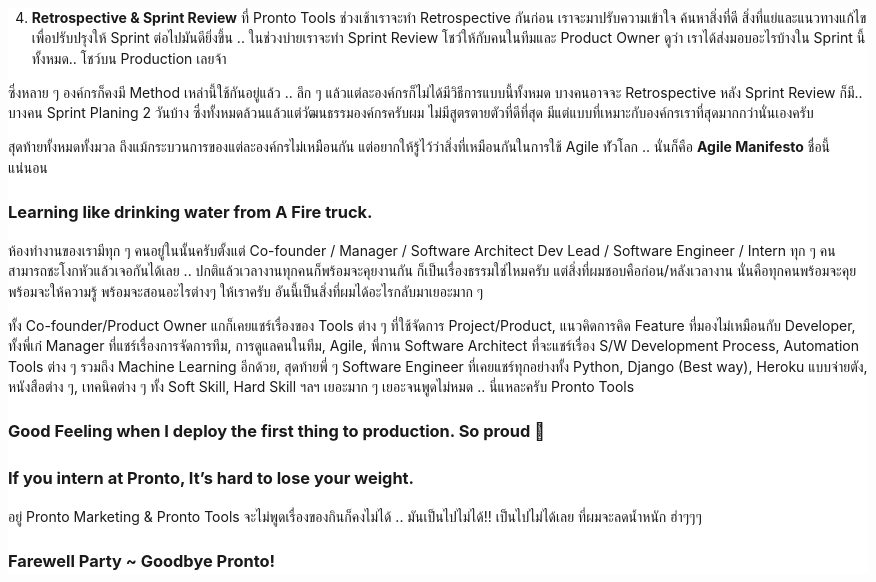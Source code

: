 4.  **Retrospective & Sprint Review** ที่ Pronto Tools ช่วงเช้าเราจะทำ Retrospective กันก่อน เราจะมาปรับความเข้าใจ ค้นหาสิ่งที่ดี สิ่งที่แย่และแนวทางแก้ไขเพื่อปรับปรุงให้ Sprint ต่อไปมันดียิ่งขึ้น .. ในช่วงบ่ายเราจะทำ Sprint Review โชว์ให้กับคนในทีมและ Product Owner ดูว่า เราได้ส่งมอบอะไรบ้างใน Sprint นี้ทั้งหมด.. โชว์บน Production เลยจ้า

ซึ่งหลาย ๆ องค์กรก็คงมี Method เหล่านี้ใช้กันอยู่แล้ว .. ลึก ๆ แล้วแต่ละองค์กรก็ไม่ได้มีวิธีการแบบนี้ทั้งหมด บางคนอาจจะ Retrospective หลัง Sprint Review ก็มี.. บางคน Sprint Planing 2 วันบ้าง ซึ่งทั้งหมดล้วนแล้วแต่วัฒนธรรมองค์กรครับผม ไม่มีสูตรตายตัวที่ดีที่สุด มีแต่แบบที่เหมาะกับองค์กรเราที่สุดมากกว่านั่นเองครับ

สุดท้ายทั้งหมดทั้งมวล ถึงแม้กระบวนการของแต่ละองค์กรไม่เหมือนกัน แต่อยากให้รู้ไว้ว่าสิ่งที่เหมือนกันในการใช้ Agile ท่ัวโลก .. นั่นก็คือ **Agile Manifesto** ชื่อนี้แน่นอน

### Learning like drinking water from A Fire truck.

ห้องทำงานของเรามีทุก ๆ คนอยู่ในนั้นครับตั้งแต่ Co-founder / Manager / Software Architect Dev Lead / Software Engineer / Intern ทุก ๆ คนสามารถชะโงกหัวแล้วเจอกันได้เลย .. ปกติแล้วเวลางานทุกคนก็พร้อมจะคุยงานกัน ก็เป็นเรื่องธรรมใช่ไหมครับ แต่สิ่งที่ผมชอบคือก่อน/หลังเวลางาน นั่นคือทุกคนพร้อมจะคุย พร้อมจะให้ความรู้ พร้อมจะสอนอะไรต่างๆ ให้เราครับ อันนี้เป็นสิ่งที่ผมได้อะไรกลับมาเยอะมาก ๆ

ทั้ง Co-founder/Product Owner แกก็เคยแชร์เรื่องของ Tools ต่าง ๆ ที่ใช้จัดการ Project/Product, แนวคิดการคิด Feature ที่มองไม่เหมือนกับ Developer, ทั้งพี่เก๋ Manager ที่แชร์เรื่องการจัดการทีม, การดูแลคนในทีม, Agile, พี่กาน Software Architect ที่จะแชร์เรื่อง S/W Development Process, Automation Tools ต่าง ๆ รวมถึง Machine Learning อีกด้วย, สุดท้ายพี่ ๆ Software Engineer ที่เคยแชร์ทุกอย่างทั้ง Python, Django (Best way), Heroku แบบจ่ายตัง, หนังสือต่าง ๆ, เทคนิคต่าง ๆ ทั้ง Soft Skill, Hard Skill ฯลฯ เยอะมาก ๆ เยอะจนพูดไม่หมด .. นี่แหละครับ Pronto Tools

### **Good Feeling when I deploy the first thing to production. So proud 🎉**

### **If you intern at Pronto, It’s hard to lose your weight.**

อยู่ Pronto Marketing & Pronto Tools จะไม่พูดเรื่องของกินก็คงไม่ได้ .. มันเป็นไปไม่ได้!! เป็นไปไม่ได้เลย ที่ผมจะลดน้ำหนัก ฮ่าๆๆๆ

### **Farewell Party ~ Goodbye Pronto!**
